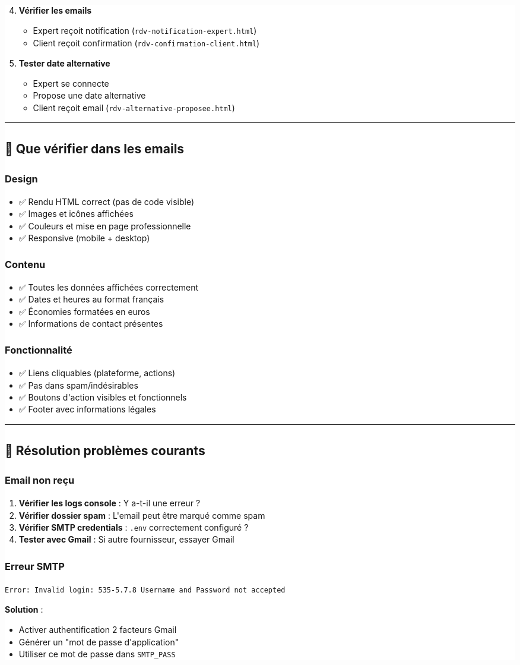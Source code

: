 4. **Vérifier les emails**
   - Expert reçoit notification (`rdv-notification-expert.html`)
   - Client reçoit confirmation (`rdv-confirmation-client.html`)

5. **Tester date alternative**
   - Expert se connecte
   - Propose une date alternative
   - Client reçoit email (`rdv-alternative-proposee.html`)

---

## 📧 Que vérifier dans les emails

### Design
- ✅ Rendu HTML correct (pas de code visible)
- ✅ Images et icônes affichées
- ✅ Couleurs et mise en page professionnelle
- ✅ Responsive (mobile + desktop)

### Contenu
- ✅ Toutes les données affichées correctement
- ✅ Dates et heures au format français
- ✅ Économies formatées en euros
- ✅ Informations de contact présentes

### Fonctionnalité
- ✅ Liens cliquables (plateforme, actions)
- ✅ Pas dans spam/indésirables
- ✅ Boutons d'action visibles et fonctionnels
- ✅ Footer avec informations légales

---

## 🐛 Résolution problèmes courants

### Email non reçu
1. **Vérifier les logs console** : Y a-t-il une erreur ?
2. **Vérifier dossier spam** : L'email peut être marqué comme spam
3. **Vérifier SMTP credentials** : `.env` correctement configuré ?
4. **Tester avec Gmail** : Si autre fournisseur, essayer Gmail

### Erreur SMTP
```
Error: Invalid login: 535-5.7.8 Username and Password not accepted
```
**Solution** :
- Activer authentification 2 facteurs Gmail
- Générer un "mot de passe d'application"
- Utiliser ce mot de passe dans `SMTP_PASS`
